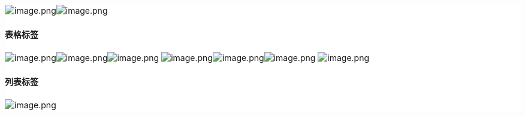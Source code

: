 ![image.png](https://cdn.nlark.com/yuque/0/2022/png/26314652/1667716808401-916aa404-1945-4321-b3c1-c6383bc59545.png#averageHue=%23f5f7f4&clientId=u888736c9-5fb8-4&crop=0&crop=0&crop=1&crop=1&from=paste&height=255&id=u7f9263b5&margin=%5Bobject%20Object%5D&name=image.png&originHeight=510&originWidth=1476&originalType=binary&ratio=1&rotation=0&showTitle=false&size=150085&status=done&style=shadow&taskId=u5e8b2508-a178-4b5e-887b-37951005804&title=&width=738)![image.png](https://cdn.nlark.com/yuque/0/2022/png/26314652/1667716898295-7dac2bab-2ba4-4299-b679-f4890e92efe1.png#averageHue=%23d7f0f6&clientId=u888736c9-5fb8-4&crop=0&crop=0&crop=1&crop=1&from=paste&height=382&id=u7bbcd74a&margin=%5Bobject%20Object%5D&name=image.png&originHeight=764&originWidth=1414&originalType=binary&ratio=1&rotation=0&showTitle=false&size=415936&status=done&style=shadow&taskId=u8a1cf263-7875-42a8-a489-2216b48ac23&title=&width=707)
#### 表格标签
![image.png](https://cdn.nlark.com/yuque/0/2022/png/26314652/1667717140377-7594c0bc-496a-4893-85f7-c372a4427974.png#averageHue=%23f6f8f5&clientId=u888736c9-5fb8-4&crop=0&crop=0&crop=1&crop=1&from=paste&height=393&id=u168e2370&margin=%5Bobject%20Object%5D&name=image.png&originHeight=786&originWidth=1478&originalType=binary&ratio=1&rotation=0&showTitle=false&size=254147&status=done&style=shadow&taskId=u434d4bc3-cc1e-48e8-9fc5-7439e0a318e&title=&width=739)![image.png](https://cdn.nlark.com/yuque/0/2022/png/26314652/1667717276243-e912126c-bfb7-4f39-b232-23daad32f8aa.png#averageHue=%23eff5ef&clientId=u888736c9-5fb8-4&crop=0&crop=0&crop=1&crop=1&from=paste&height=403&id=u7d94576b&margin=%5Bobject%20Object%5D&name=image.png&originHeight=806&originWidth=1476&originalType=binary&ratio=1&rotation=0&showTitle=false&size=185299&status=done&style=shadow&taskId=u7da64e93-eb08-447f-8164-18abe262813&title=&width=738)![image.png](https://cdn.nlark.com/yuque/0/2022/png/26314652/1667717472829-3843e298-2e8f-4d16-a76a-be777621551f.png#averageHue=%23adb1af&clientId=u888736c9-5fb8-4&crop=0&crop=0&crop=1&crop=1&from=paste&height=423&id=u7c12c03e&margin=%5Bobject%20Object%5D&name=image.png&originHeight=846&originWidth=1390&originalType=binary&ratio=1&rotation=0&showTitle=false&size=171290&status=done&style=shadow&taskId=ub5af1b06-228d-4bf8-ab6e-8e6def8508d&title=&width=695)
![image.png](https://cdn.nlark.com/yuque/0/2022/png/26314652/1667717552463-3931b12e-8a76-43aa-b426-2ea2a5d67a11.png#averageHue=%23f7f9f6&clientId=u888736c9-5fb8-4&crop=0&crop=0&crop=1&crop=1&from=paste&height=424&id=u3d891ddb&margin=%5Bobject%20Object%5D&name=image.png&originHeight=848&originWidth=1368&originalType=binary&ratio=1&rotation=0&showTitle=false&size=422282&status=done&style=shadow&taskId=u76fd2b61-e7f9-4870-b262-d25986fbd8f&title=&width=684)![image.png](https://cdn.nlark.com/yuque/0/2022/png/26314652/1667717902754-f08768e5-cc23-4309-ae2c-905336deb146.png#averageHue=%23f5f7f4&clientId=u888736c9-5fb8-4&crop=0&crop=0&crop=1&crop=1&from=paste&height=438&id=udfab9e13&margin=%5Bobject%20Object%5D&name=image.png&originHeight=876&originWidth=1436&originalType=binary&ratio=1&rotation=0&showTitle=false&size=416348&status=done&style=shadow&taskId=u557b99e2-6cb2-42ac-8740-f24f2faf586&title=&width=718)![image.png](https://cdn.nlark.com/yuque/0/2022/png/26314652/1667717933890-b1549944-6b80-4eba-becd-2971c1577734.png#averageHue=%23292d35&clientId=u888736c9-5fb8-4&crop=0&crop=0&crop=1&crop=1&from=paste&height=500&id=u21f670a2&margin=%5Bobject%20Object%5D&name=image.png&originHeight=1000&originWidth=1162&originalType=binary&ratio=1&rotation=0&showTitle=false&size=90938&status=done&style=shadow&taskId=u0a4cf11a-5403-422e-a13c-f435c8b317e&title=&width=581)
![image.png](https://cdn.nlark.com/yuque/0/2022/png/26314652/1667718643101-5f60bf89-52be-420a-8e81-e09a97c51035.png#averageHue=%23f9fbf8&clientId=u888736c9-5fb8-4&crop=0&crop=0&crop=1&crop=1&from=paste&height=407&id=u9345d643&margin=%5Bobject%20Object%5D&name=image.png&originHeight=814&originWidth=1690&originalType=binary&ratio=1&rotation=0&showTitle=false&size=105527&status=done&style=shadow&taskId=u5f0ba03d-3aad-4ca3-8e89-a689d13caf7&title=&width=845)
#### 列表标签
![image.png](https://cdn.nlark.com/yuque/0/2022/png/26314652/1667718702491-2f8106fd-8ac1-4fda-b288-6bc10d575818.png#averageHue=%23f8f9f8&clientId=u888736c9-5fb8-4&crop=0&crop=0&crop=1&crop=1&from=paste&height=354&id=u7b4837c3&margin=%5Bobject%20Object%5D&name=image.png&originHeight=708&originWidth=1530&originalType=binary&ratio=1&rotation=0&showTitle=false&size=341951&status=done&style=shadow&taskId=u6fe1ed8c-e219-42e4-9f40-8e123e1f819&title=&width=765)